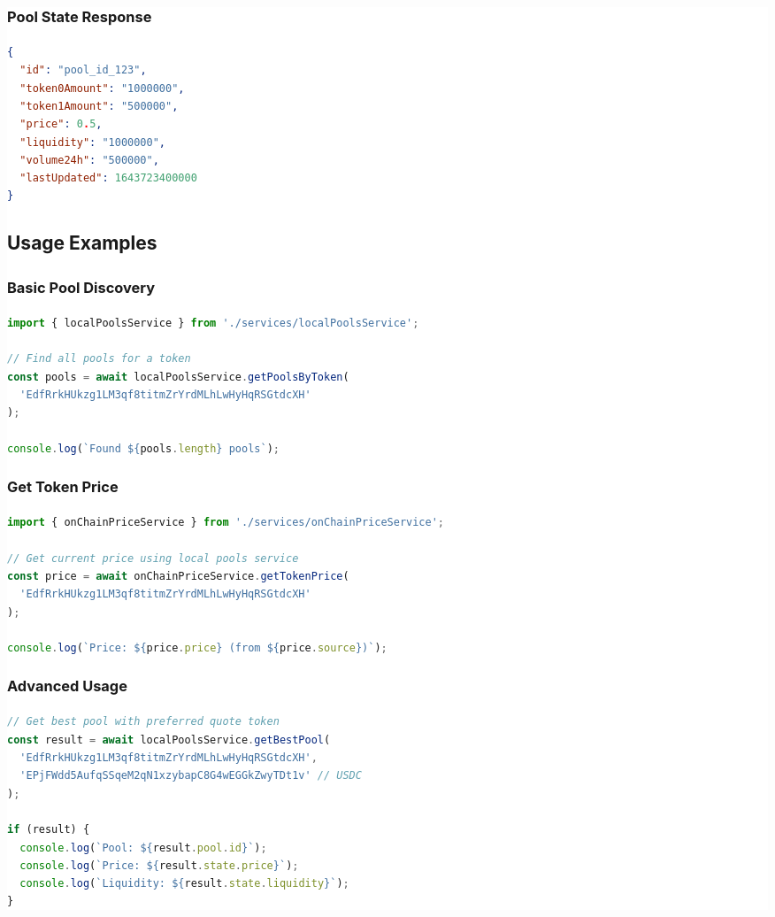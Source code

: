 ### Pool State Response
```json
{
  "id": "pool_id_123",
  "token0Amount": "1000000",
  "token1Amount": "500000",
  "price": 0.5,
  "liquidity": "1000000",
  "volume24h": "500000",
  "lastUpdated": 1643723400000
}
```

## Usage Examples

### Basic Pool Discovery
```typescript
import { localPoolsService } from './services/localPoolsService';

// Find all pools for a token
const pools = await localPoolsService.getPoolsByToken(
  'EdfRrkHUkzg1LM3qf8titmZrYrdMLhLwHyHqRSGtdcXH'
);

console.log(`Found ${pools.length} pools`);
```

### Get Token Price
```typescript
import { onChainPriceService } from './services/onChainPriceService';

// Get current price using local pools service
const price = await onChainPriceService.getTokenPrice(
  'EdfRrkHUkzg1LM3qf8titmZrYrdMLhLwHyHqRSGtdcXH'
);

console.log(`Price: ${price.price} (from ${price.source})`);
```

### Advanced Usage
```typescript
// Get best pool with preferred quote token
const result = await localPoolsService.getBestPool(
  'EdfRrkHUkzg1LM3qf8titmZrYrdMLhLwHyHqRSGtdcXH',
  'EPjFWdd5AufqSSqeM2qN1xzybapC8G4wEGGkZwyTDt1v' // USDC
);

if (result) {
  console.log(`Pool: ${result.pool.id}`);
  console.log(`Price: ${result.state.price}`);
  console.log(`Liquidity: ${result.state.liquidity}`);
}
```

